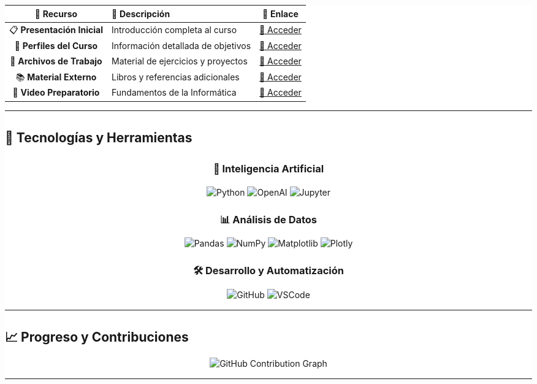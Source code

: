 | 🎯 Recurso | 📄 Descripción | 🔗 Enlace |
|:----------:|:----------------|:---------:|
| 📋 **Presentación Inicial** | Introducción completa al curso | [🔗 Acceder](https://uribecesar.github.io/Curso-IA-Aplicada-Zegel/00-TEMPLATES/04.%20Init%20Zegel.pdf) |
| 👤 **Perfiles del Curso** | Información detallada de objetivos | [🔗 Acceder](https://uribecesar.github.io/Curso-IA-Aplicada-Zegel/00-TEMPLATES/05.%20Profiles.html) |
| 📂 **Archivos de Trabajo** | Material de ejercicios y proyectos | [🔗 Acceder](https://drive.google.com/drive/folders/1D-_rL4hNdmYsKg5NHniKJQa0MclZXwwx?usp=sharing) |
| 📚 **Material Externo** | Libros y referencias adicionales | [🔗 Acceder](https://drive.google.com/drive/folders/1JWCITD6czZjCkshnGhZ9sPEeOlaVKDI0?usp=drive_link) |
| 🎥 **Video Preparatorio** | Fundamentos de la Informática | [🔗 Acceder](https://www.youtube.com/watch?v=y6z-yFcPgaE) |

</div>

---

## 🚀 **Tecnologías y Herramientas**

<div align="center">

### 🤖 **Inteligencia Artificial**
![Python](https://img.shields.io/badge/Python-3776AB?style=for-the-badge&logo=python&logoColor=white)
![OpenAI](https://img.shields.io/badge/OpenAI-412991?style=for-the-badge&logo=openai&logoColor=white)
![Jupyter](https://img.shields.io/badge/Jupyter-F37626?style=for-the-badge&logo=jupyter&logoColor=white)

### 📊 **Análisis de Datos**
![Pandas](https://img.shields.io/badge/Pandas-150458?style=for-the-badge&logo=pandas&logoColor=white)
![NumPy](https://img.shields.io/badge/NumPy-013243?style=for-the-badge&logo=numpy&logoColor=white)
![Matplotlib](https://img.shields.io/badge/Matplotlib-11557c?style=for-the-badge&logo=matplotlib&logoColor=white)
![Plotly](https://img.shields.io/badge/Plotly-3F4F75?style=for-the-badge&logo=plotly&logoColor=white)

### 🛠️ **Desarrollo y Automatización**
![GitHub](https://img.shields.io/badge/GitHub-181717?style=for-the-badge&logo=github&logoColor=white)
![VSCode](https://img.shields.io/badge/VSCode-007ACC?style=for-the-badge&logo=visualstudiocode&logoColor=white)

</div>

---

## 📈 **Progreso y Contribuciones**

<div align="center">

![GitHub Contribution Graph](https://github-readme-activity-graph.vercel.app/graph?username=uribecesar&theme=react-dark&hide_border=true&area=true)

</div>

---